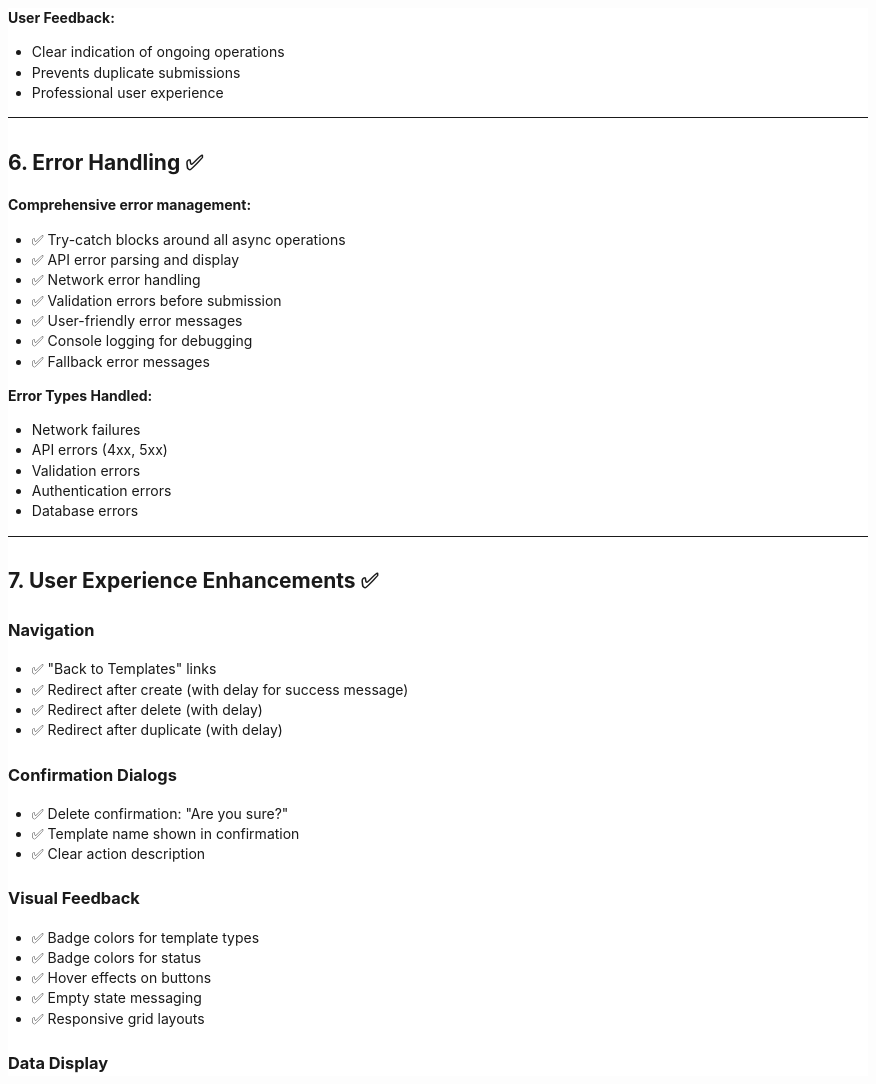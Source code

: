 **User Feedback:**

- Clear indication of ongoing operations
- Prevents duplicate submissions
- Professional user experience

---

## 6. Error Handling ✅

**Comprehensive error management:**

- ✅ Try-catch blocks around all async operations
- ✅ API error parsing and display
- ✅ Network error handling
- ✅ Validation errors before submission
- ✅ User-friendly error messages
- ✅ Console logging for debugging
- ✅ Fallback error messages

**Error Types Handled:**

- Network failures
- API errors (4xx, 5xx)
- Validation errors
- Authentication errors
- Database errors

---

## 7. User Experience Enhancements ✅

### Navigation

- ✅ "Back to Templates" links
- ✅ Redirect after create (with delay for success message)
- ✅ Redirect after delete (with delay)
- ✅ Redirect after duplicate (with delay)

### Confirmation Dialogs

- ✅ Delete confirmation: "Are you sure?"
- ✅ Template name shown in confirmation
- ✅ Clear action description

### Visual Feedback

- ✅ Badge colors for template types
- ✅ Badge colors for status
- ✅ Hover effects on buttons
- ✅ Empty state messaging
- ✅ Responsive grid layouts

### Data Display
